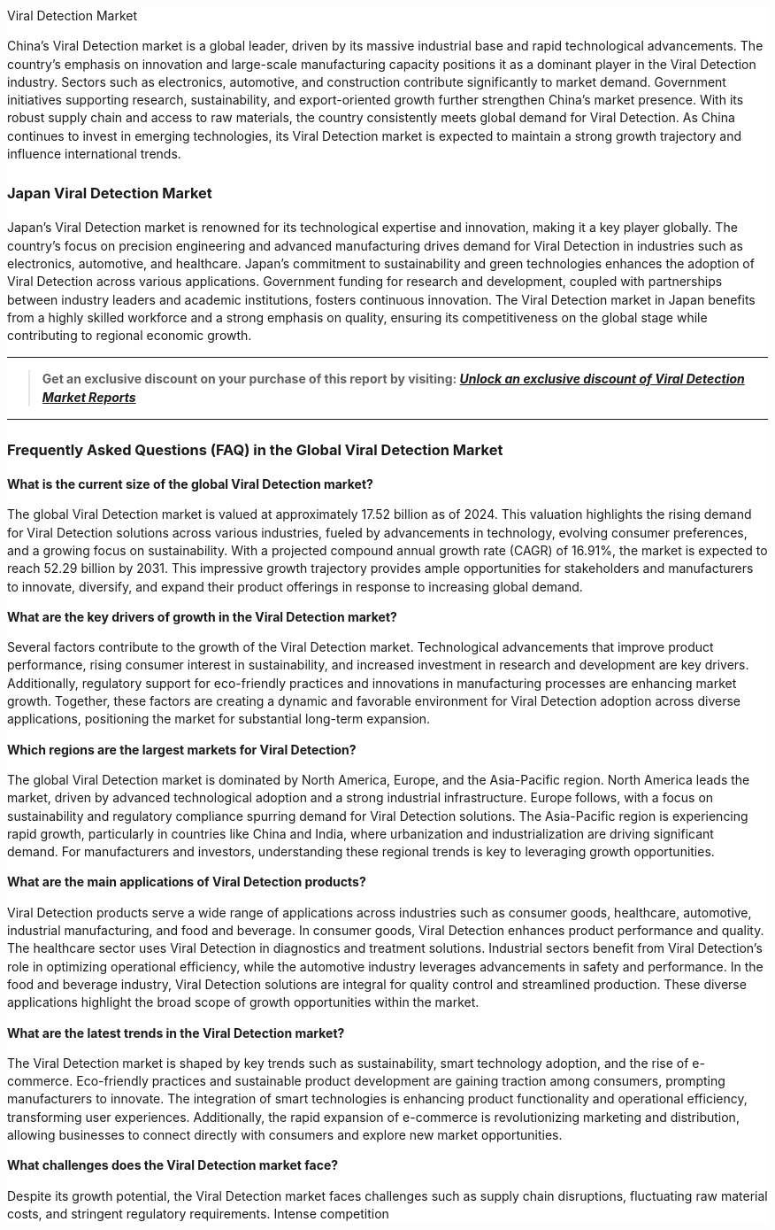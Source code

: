 Viral Detection Market</h3><p>China&rsquo;s Viral Detection market is a global leader, driven by its massive industrial base and rapid technological advancements. The country&rsquo;s emphasis on innovation and large-scale manufacturing capacity positions it as a dominant player in the Viral Detection industry. Sectors such as electronics, automotive, and construction contribute significantly to market demand. Government initiatives supporting research, sustainability, and export-oriented growth further strengthen China&rsquo;s market presence. With its robust supply chain and access to raw materials, the country consistently meets global demand for Viral Detection. As China continues to invest in emerging technologies, its Viral Detection market is expected to maintain a strong growth trajectory and influence international trends.</p><h3>Japan Viral Detection Market</h3><p>Japan&rsquo;s Viral Detection market is renowned for its technological expertise and innovation, making it a key player globally. The country&rsquo;s focus on precision engineering and advanced manufacturing drives demand for Viral Detection in industries such as electronics, automotive, and healthcare. Japan&rsquo;s commitment to sustainability and green technologies enhances the adoption of Viral Detection across various applications. Government funding for research and development, coupled with partnerships between industry leaders and academic institutions, fosters continuous innovation. The Viral Detection market in Japan benefits from a highly skilled workforce and a strong emphasis on quality, ensuring its competitiveness on the global stage while contributing to regional economic growth.</p><hr /><blockquote><p><strong>Get an exclusive discount on your purchase of this report by visiting: <em><a href="://marketresearchpulse.com/ask-for-discount/39378?utm_source=Github&amp;utm_medium=091">Unlock an exclusive discount of Viral Detection Market Reports</a></em>&nbsp;</strong></p></blockquote><hr /><h3>Frequently Asked Questions (FAQ) in the Global Viral Detection Market</h3><p><strong>What is the current size of the global Viral Detection market?</strong></p><p>The global Viral Detection market is valued at approximately 17.52 billion as of 2024. This valuation highlights the rising demand for Viral Detection solutions across various industries, fueled by advancements in technology, evolving consumer preferences, and a growing focus on sustainability. With a projected compound annual growth rate (CAGR) of 16.91%, the market is expected to reach 52.29 billion by 2031. This impressive growth trajectory provides ample opportunities for stakeholders and manufacturers to innovate, diversify, and expand their product offerings in response to increasing global demand.</p><p><strong>What are the key drivers of growth in the Viral Detection market?</strong></p><p>Several factors contribute to the growth of the Viral Detection market. Technological advancements that improve product performance, rising consumer interest in sustainability, and increased investment in research and development are key drivers. Additionally, regulatory support for eco-friendly practices and innovations in manufacturing processes are enhancing market growth. Together, these factors are creating a dynamic and favorable environment for Viral Detection adoption across diverse applications, positioning the market for substantial long-term expansion.</p><p><strong>Which regions are the largest markets for Viral Detection?</strong></p><p>The global Viral Detection market is dominated by North America, Europe, and the Asia-Pacific region. North America leads the market, driven by advanced technological adoption and a strong industrial infrastructure. Europe follows, with a focus on sustainability and regulatory compliance spurring demand for Viral Detection solutions. The Asia-Pacific region is experiencing rapid growth, particularly in countries like China and India, where urbanization and industrialization are driving significant demand. For manufacturers and investors, understanding these regional trends is key to leveraging growth opportunities.</p><p><strong>What are the main applications of Viral Detection products?</strong></p><p>Viral Detection products serve a wide range of applications across industries such as consumer goods, healthcare, automotive, industrial manufacturing, and food and beverage. In consumer goods, Viral Detection enhances product performance and quality. The healthcare sector uses Viral Detection in diagnostics and treatment solutions. Industrial sectors benefit from Viral Detection&rsquo;s role in optimizing operational efficiency, while the automotive industry leverages advancements in safety and performance. In the food and beverage industry, Viral Detection solutions are integral for quality control and streamlined production. These diverse applications highlight the broad scope of growth opportunities within the market.</p><p><strong>What are the latest trends in the Viral Detection market?</strong></p><p>The Viral Detection market is shaped by key trends such as sustainability, smart technology adoption, and the rise of e-commerce. Eco-friendly practices and sustainable product development are gaining traction among consumers, prompting manufacturers to innovate. The integration of smart technologies is enhancing product functionality and operational efficiency, transforming user experiences. Additionally, the rapid expansion of e-commerce is revolutionizing marketing and distribution, allowing businesses to connect directly with consumers and explore new market opportunities.</p><p><strong>What challenges does the Viral Detection market face?</strong></p><p>Despite its growth potential, the Viral Detection market faces challenges such as supply chain disruptions, fluctuating raw material costs, and stringent regulatory requirements. Intense competition